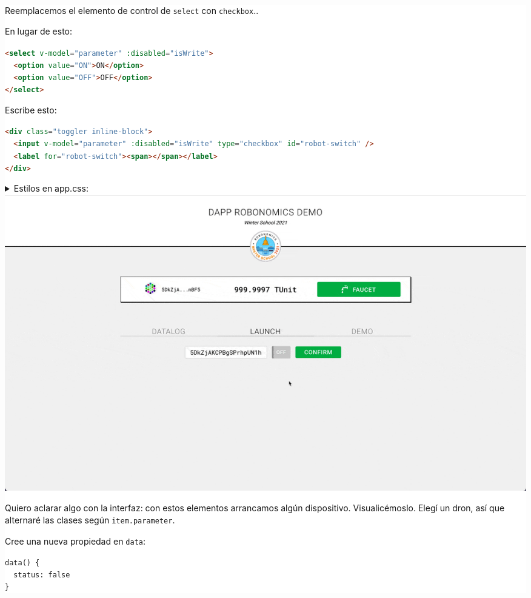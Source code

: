 Reemplacemos el elemento de control de `select` con `checkbox`..

En lugar de esto:
```HTML
<select v-model="parameter" :disabled="isWrite">
  <option value="ON">ON</option>
  <option value="OFF">OFF</option>
</select>
```

Escribe esto:
```HTML
<div class="toggler inline-block">
  <input v-model="parameter" :disabled="isWrite" type="checkbox" id="robot-switch" />
  <label for="robot-switch"><span></span></label>
</div>
```

<details><summary>Estilos en app.css:</summary></details>


<img src="../images/build-dapp-interface/dapp-15.gif" alt="Paso 15 de cambio de interfaz Dapp" />

Quiero aclarar algo con la interfaz: con estos elementos arrancamos algún dispositivo. Visualicémoslo. Elegí un dron, así que alternaré las clases según `item.parameter`.

Cree una nueva propiedad en `data`:
```JS
data() {
  status: false
}
```
